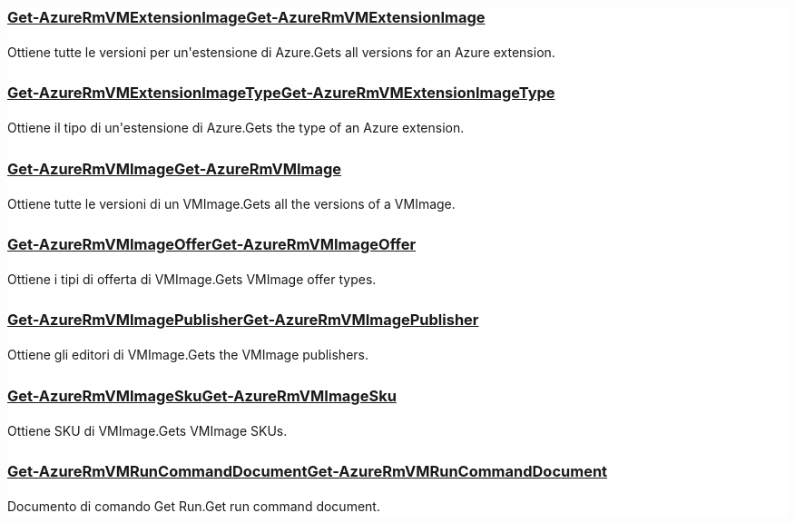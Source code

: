 ### [<span data-ttu-id="a00a5-193">Get-AzureRmVMExtensionImage</span><span class="sxs-lookup"><span data-stu-id="a00a5-193">Get-AzureRmVMExtensionImage</span></span>](Get-AzureRmVMExtensionImage.md)
<span data-ttu-id="a00a5-194">Ottiene tutte le versioni per un'estensione di Azure.</span><span class="sxs-lookup"><span data-stu-id="a00a5-194">Gets all versions for an Azure extension.</span></span>

### [<span data-ttu-id="a00a5-195">Get-AzureRmVMExtensionImageType</span><span class="sxs-lookup"><span data-stu-id="a00a5-195">Get-AzureRmVMExtensionImageType</span></span>](Get-AzureRmVMExtensionImageType.md)
<span data-ttu-id="a00a5-196">Ottiene il tipo di un'estensione di Azure.</span><span class="sxs-lookup"><span data-stu-id="a00a5-196">Gets the type of an Azure extension.</span></span>

### [<span data-ttu-id="a00a5-197">Get-AzureRmVMImage</span><span class="sxs-lookup"><span data-stu-id="a00a5-197">Get-AzureRmVMImage</span></span>](Get-AzureRmVMImage.md)
<span data-ttu-id="a00a5-198">Ottiene tutte le versioni di un VMImage.</span><span class="sxs-lookup"><span data-stu-id="a00a5-198">Gets all the versions of a VMImage.</span></span>

### [<span data-ttu-id="a00a5-199">Get-AzureRmVMImageOffer</span><span class="sxs-lookup"><span data-stu-id="a00a5-199">Get-AzureRmVMImageOffer</span></span>](Get-AzureRmVMImageOffer.md)
<span data-ttu-id="a00a5-200">Ottiene i tipi di offerta di VMImage.</span><span class="sxs-lookup"><span data-stu-id="a00a5-200">Gets VMImage offer types.</span></span>

### [<span data-ttu-id="a00a5-201">Get-AzureRmVMImagePublisher</span><span class="sxs-lookup"><span data-stu-id="a00a5-201">Get-AzureRmVMImagePublisher</span></span>](Get-AzureRmVMImagePublisher.md)
<span data-ttu-id="a00a5-202">Ottiene gli editori di VMImage.</span><span class="sxs-lookup"><span data-stu-id="a00a5-202">Gets the VMImage publishers.</span></span>

### [<span data-ttu-id="a00a5-203">Get-AzureRmVMImageSku</span><span class="sxs-lookup"><span data-stu-id="a00a5-203">Get-AzureRmVMImageSku</span></span>](Get-AzureRmVMImageSku.md)
<span data-ttu-id="a00a5-204">Ottiene SKU di VMImage.</span><span class="sxs-lookup"><span data-stu-id="a00a5-204">Gets VMImage SKUs.</span></span>

### [<span data-ttu-id="a00a5-205">Get-AzureRmVMRunCommandDocument</span><span class="sxs-lookup"><span data-stu-id="a00a5-205">Get-AzureRmVMRunCommandDocument</span></span>](Get-AzureRmVMRunCommandDocument.md)
<span data-ttu-id="a00a5-206">Documento di comando Get Run.</span><span class="sxs-lookup"><span data-stu-id="a00a5-206">Get run command document.</span></span>
